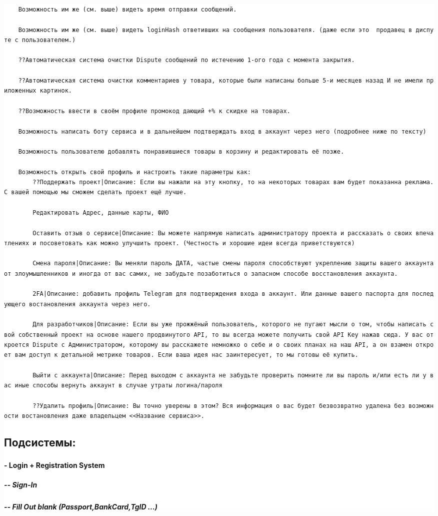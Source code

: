 ```
	Возможность им же (см. выше) видеть время отправки сообщений.

	Возможность им же (см. выше) видеть loginHash ответивших на сообщения пользователя. (даже если это  продавец в диспуте с пользователем.)

	??Автоматическая система очистки Dispute сообщений по истечению 1-ого года с момента закрытия.

	??Автоматическая система очистки комментариев у товара, которые были написаны больше 5-и месяцев назад И не имели приложенных картинок.

	??Возможность ввести в своём профиле промокод дающий +% к скидке на товарах.

	Возможность написать боту сервиса и в дальнейшем подтверждать вход в аккаунт через него (подробнее ниже по тексту)

	Возможность пользователю добавлять понравившиеся товары в корзину и редактировать её позже.

	Возможность открыть свой профиль и настроить такие параметры как:
		??Поддержать проект|Описание: Если вы нажали на эту кнопку, то на некоторых товарах вам будет показанна реклама. С вашей помощью мы сможем сделать проект ещё лучше.
		
		Редактировать Адрес, данные карты, ФИО
		
		Оставить отзыв о сервисе|Описание: Вы можете напрямую написать администратору проекта и рассказать о своих впечатлениях и посоветовать как можно улучшить проект. (Честность и хорошие идеи всегда приветствуются)
		
		Смена пароля|Описание: Вы меняли пароль ДАТА, частые смены пароля способствуют укреплению защиты вашего аккаунта от злоумышленников и иногда от вас самих, не забудьте позаботиться о запасном способе восcтановления аккаунта.
		
		2FA|Описание: добавить профиль Telegram для подтверждения входа в аккаунт. Или данные вашего паспорта для последующего востановления аккаунта через него.
		
		Для разработчиков|Описание: Если вы уже прожжёный пользователь, которого не пугают мысли о том, чтобы написать свой собственный проект на основе нашего продвинутого API, то вы всегда можете получить свой API Key нажав сюда. У вас откроется Dispute с Администратором, которому вы расскажете немножко о себе и о своих планах на наш API, а он взамен откроет вам доступ к детальной метрике товаров. Если ваша идея нас заинтересует, то мы готовы её купить.

		Выйти с аккаунта|Описание: Перед выходом с аккаунта не забудьте проверить помните ли вы пароль и/или есть ли у вас иные способы вернуть аккаунт в случае утраты логина/пароля

		??Удалить профиль|Описание: Вы точно уверены в этом? Вся информация о вас будет безвозвратно удалена без возможности востановления даже владельцем <<Название сервиса>>. 
```

## Подсистемы:
#### - Login + Registration System
##### -- Sign-In 
##### -- Fill Out blank (Passport,BankCard,TgID ...)
